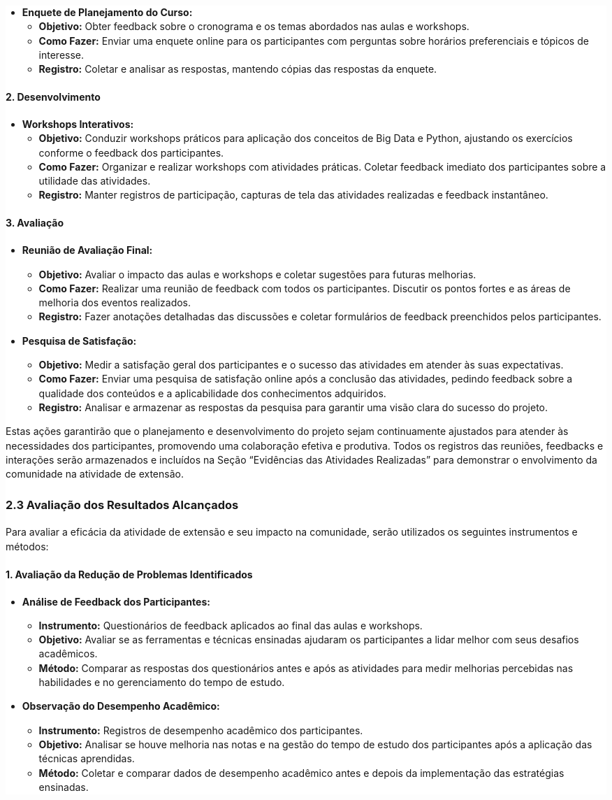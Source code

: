 - **Enquete de Planejamento do Curso:**
  - **Objetivo:** Obter feedback sobre o cronograma e os temas abordados nas aulas e workshops.
  - **Como Fazer:** Enviar uma enquete online para os participantes com perguntas sobre horários preferenciais e tópicos de interesse.
  - **Registro:** Coletar e analisar as respostas, mantendo cópias das respostas da enquete.

#### 2. **Desenvolvimento**
- **Workshops Interativos:**
  - **Objetivo:** Conduzir workshops práticos para aplicação dos conceitos de Big Data e Python, ajustando os exercícios conforme o feedback dos participantes.
  - **Como Fazer:** Organizar e realizar workshops com atividades práticas. Coletar feedback imediato dos participantes sobre a utilidade das atividades.
  - **Registro:** Manter registros de participação, capturas de tela das atividades realizadas e feedback instantâneo.

#### 3. **Avaliação**
- **Reunião de Avaliação Final:**
  - **Objetivo:** Avaliar o impacto das aulas e workshops e coletar sugestões para futuras melhorias.
  - **Como Fazer:** Realizar uma reunião de feedback com todos os participantes. Discutir os pontos fortes e as áreas de melhoria dos eventos realizados.
  - **Registro:** Fazer anotações detalhadas das discussões e coletar formulários de feedback preenchidos pelos participantes.

- **Pesquisa de Satisfação:**
  - **Objetivo:** Medir a satisfação geral dos participantes e o sucesso das atividades em atender às suas expectativas.
  - **Como Fazer:** Enviar uma pesquisa de satisfação online após a conclusão das atividades, pedindo feedback sobre a qualidade dos conteúdos e a aplicabilidade dos conhecimentos adquiridos.
  - **Registro:** Analisar e armazenar as respostas da pesquisa para garantir uma visão clara do sucesso do projeto.

Estas ações garantirão que o planejamento e desenvolvimento do projeto sejam continuamente ajustados para atender às necessidades dos participantes, promovendo uma colaboração efetiva e produtiva. Todos os registros das reuniões, feedbacks e interações serão armazenados e incluídos na Seção “Evidências das Atividades Realizadas” para demonstrar o envolvimento da comunidade na atividade de extensão.


### 2.3 Avaliação dos Resultados Alcançados

Para avaliar a eficácia da atividade de extensão e seu impacto na comunidade, serão utilizados os seguintes instrumentos e métodos:

#### 1. **Avaliação da Redução de Problemas Identificados**
- **Análise de Feedback dos Participantes:**
  - **Instrumento:** Questionários de feedback aplicados ao final das aulas e workshops.
  - **Objetivo:** Avaliar se as ferramentas e técnicas ensinadas ajudaram os participantes a lidar melhor com seus desafios acadêmicos.
  - **Método:** Comparar as respostas dos questionários antes e após as atividades para medir melhorias percebidas nas habilidades e no gerenciamento do tempo de estudo.

- **Observação do Desempenho Acadêmico:**
  - **Instrumento:** Registros de desempenho acadêmico dos participantes.
  - **Objetivo:** Analisar se houve melhoria nas notas e na gestão do tempo de estudo dos participantes após a aplicação das técnicas aprendidas.
  - **Método:** Coletar e comparar dados de desempenho acadêmico antes e depois da implementação das estratégias ensinadas.
